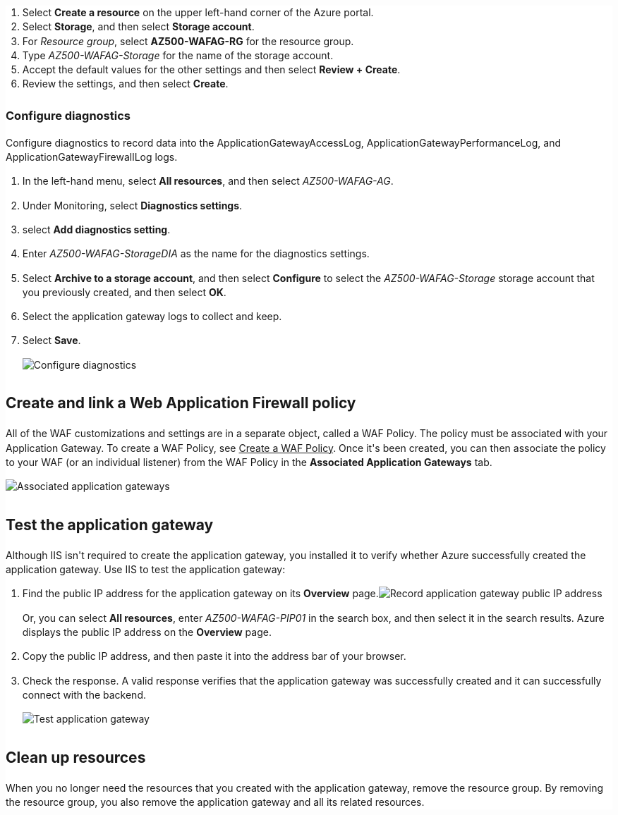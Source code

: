 1. Select **Create a resource** on the upper left-hand corner of the Azure portal.
1. Select **Storage**, and then select **Storage account**.
1. For *Resource group*, select **AZ500-WAFAG-RG** for the resource group.
1. Type *AZ500-WAFAG-Storage* for the name of the storage account.
1. Accept the default values for the other settings and then select **Review + Create**.
1. Review the settings, and then select **Create**.

### Configure diagnostics

Configure diagnostics to record data into the ApplicationGatewayAccessLog, ApplicationGatewayPerformanceLog, and ApplicationGatewayFirewallLog logs.

1. In the left-hand menu, select **All resources**, and then select *AZ500-WAFAG-AG*.
2. Under Monitoring, select **Diagnostics settings**.
3. select **Add diagnostics setting**.
4. Enter *AZ500-WAFAG-StorageDIA* as the name for the diagnostics settings.
5. Select **Archive to a storage account**, and then select **Configure** to select the *AZ500-WAFAG-Storage* storage account that you previously created, and then select **OK**.
6. Select the application gateway logs to collect and keep.
7. Select **Save**.

    ![Configure diagnostics](../media/application-gateway-web-application-firewall-portal/application-gateway-diagnostics.png)

## Create and link a Web Application Firewall policy

All of the WAF customizations and settings are in a separate object, called a WAF Policy. The policy must be associated with your Application Gateway. To create a WAF Policy, see [Create a WAF Policy](create-waf-policy-ag.md). Once it's been created, you can then associate the policy to your WAF (or an individual listener) from the WAF Policy in the **Associated Application Gateways** tab. 

![Associated application gateways](../media/application-gateway-web-application-firewall-portal/associated-application-gateways.png)

## Test the application gateway

Although IIS isn't required to create the application gateway, you installed it to verify whether Azure successfully created the application gateway. Use IIS to test the application gateway:

1. Find the public IP address for the application gateway on its **Overview** page.![Record application gateway public IP address](../media/application-gateway-web-application-firewall-portal/application-gateway-record-ag-address.png) 

   Or, you can select **All resources**, enter *AZ500-WAFAG-PIP01* in the search box, and then select it in the search results. Azure displays the public IP address on the **Overview** page.
1. Copy the public IP address, and then paste it into the address bar of your browser.
1. Check the response. A valid response verifies that the application gateway was successfully created and it can successfully connect with the backend.

   ![Test application gateway](../media/application-gateway-web-application-firewall-portal/application-gateway-iistest.png)

## Clean up resources

When you no longer need the resources that you created with the application gateway, remove the resource group. By removing the resource group, you also remove the application gateway and all its related resources. 
